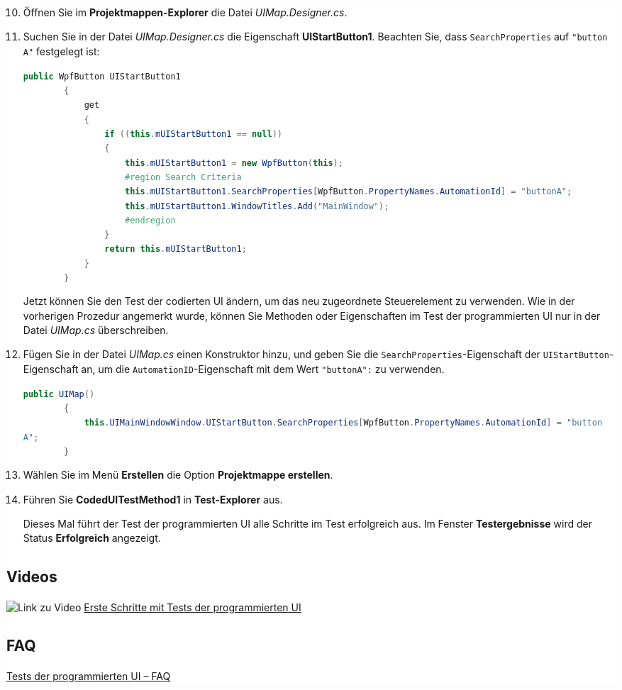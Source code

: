 10. Öffnen Sie im **Projektmappen-Explorer** die Datei *UIMap.Designer.cs*.

11. Suchen Sie in der Datei *UIMap.Designer.cs* die Eigenschaft **UIStartButton1**. Beachten Sie, dass `SearchProperties` auf `"buttonA"` festgelegt ist:

    ```csharp
    public WpfButton UIStartButton1
            {
                get
                {
                    if ((this.mUIStartButton1 == null))
                    {
                        this.mUIStartButton1 = new WpfButton(this);
                        #region Search Criteria
                        this.mUIStartButton1.SearchProperties[WpfButton.PropertyNames.AutomationId] = "buttonA";
                        this.mUIStartButton1.WindowTitles.Add("MainWindow");
                        #endregion
                    }
                    return this.mUIStartButton1;
                }
            }
    ```

     Jetzt können Sie den Test der codierten UI ändern, um das neu zugeordnete Steuerelement zu verwenden. Wie in der vorherigen Prozedur angemerkt wurde, können Sie Methoden oder Eigenschaften im Test der programmierten UI nur in der Datei *UIMap.cs* überschreiben.

12. Fügen Sie in der Datei *UIMap.cs* einen Konstruktor hinzu, und geben Sie die `SearchProperties`-Eigenschaft der `UIStartButton`-Eigenschaft an, um die `AutomationID`-Eigenschaft mit dem Wert `"buttonA":` zu verwenden.

    ```csharp
    public UIMap()
            {
                this.UIMainWindowWindow.UIStartButton.SearchProperties[WpfButton.PropertyNames.AutomationId] = "buttonA";
            }
    ```

13. Wählen Sie im Menü **Erstellen** die Option **Projektmappe erstellen**.

14. Führen Sie **CodedUITestMethod1** in **Test-Explorer** aus.

     Dieses Mal führt der Test der programmierten UI alle Schritte im Test erfolgreich aus. Im Fenster **Testergebnisse** wird der Status **Erfolgreich** angezeigt.

## <a name="videos"></a>Videos

![Link zu Video](../data-tools/media/playvideo.gif) [Erste Schritte mit Tests der programmierten UI](https://onedrive.live.com/?id=2DB0E1EFE1C1D3B8%21110&cid=2DB0E1EFE1C1D3B8)

## <a name="faq"></a>FAQ

[Tests der programmierten UI – FAQ](https://social.msdn.microsoft.com/Forums/vsautotest/3a74dd2c-cef8-4923-abbf-7a91f489e6c4/faqs)
